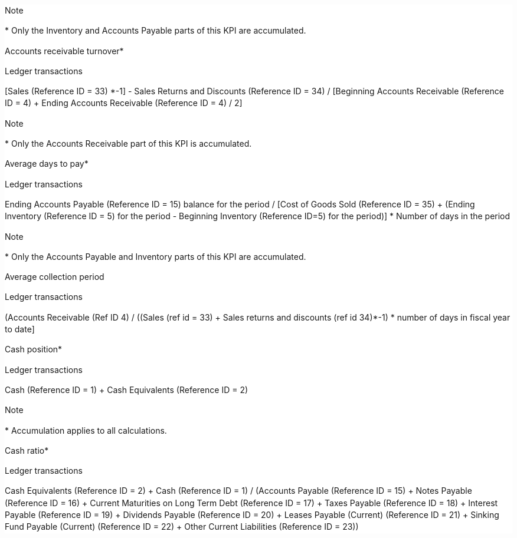 > [!NOTE]
> <P>* Only the Inventory and Accounts Payable parts of this KPI are accumulated.</P>


</div></td>
</tr>
<tr class="even">
<td><p>Accounts receivable turnover*</p></td>
<td><p>Ledger transactions</p></td>
<td><p>[Sales (Reference ID = 33) *-1] - Sales Returns and Discounts (Reference ID = 34) / [Beginning Accounts Receivable (Reference ID = 4) + Ending Accounts Receivable (Reference ID = 4) / 2]</p>
<div class="alert">

> [!NOTE]
> <P>* Only the Accounts Receivable part of this KPI is accumulated.</P>


</div></td>
</tr>
<tr class="odd">
<td><p>Average days to pay*</p></td>
<td><p>Ledger transactions</p></td>
<td><p>Ending Accounts Payable (Reference ID = 15) balance for the period / [Cost of Goods Sold (Reference ID = 35) + (Ending Inventory (Reference ID = 5) for the period - Beginning Inventory (Reference ID=5) for the period)] * Number of days in the period</p>
<div class="alert">

> [!NOTE]
> <P>* Only the Accounts Payable and Inventory parts of this KPI are accumulated.</P>


</div></td>
</tr>
<tr class="even">
<td><p>Average collection period</p></td>
<td><p>Ledger transactions</p></td>
<td><p>(Accounts Receivable (Ref ID 4) / ((Sales (ref id = 33) + Sales returns and discounts (ref id 34)*-1) * number of days in fiscal year to date]</p></td>
</tr>
<tr class="odd">
<td><p>Cash position*</p></td>
<td><p>Ledger transactions</p></td>
<td><p>Cash (Reference ID = 1) + Cash Equivalents (Reference ID = 2)</p>
<div class="alert">

> [!NOTE]
> <P>* Accumulation applies to all calculations.</P>


</div></td>
</tr>
<tr class="even">
<td><p>Cash ratio*</p></td>
<td><p>Ledger transactions</p></td>
<td><p>Cash Equivalents (Reference ID = 2) + Cash (Reference ID = 1) / (Accounts Payable (Reference ID = 15) + Notes Payable (Reference ID = 16) + Current Maturities on Long Term Debt (Reference ID = 17) + Taxes Payable (Reference ID = 18) + Interest Payable (Reference ID = 19) + Dividends Payable (Reference ID = 20) + Leases Payable (Current) (Reference ID = 21) + Sinking Fund Payable (Current) (Reference ID = 22) + Other Current Liabilities (Reference ID = 23))</p>
<div class="alert">
